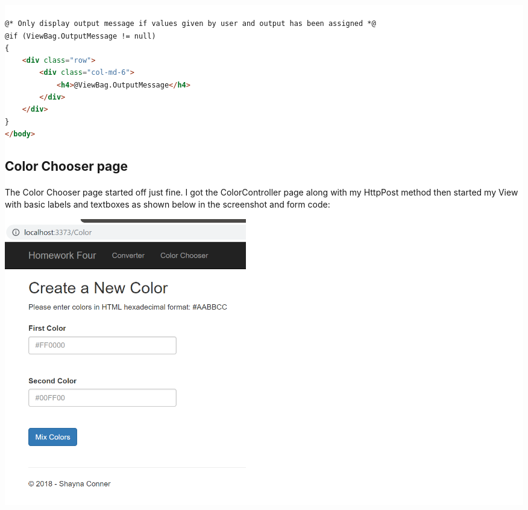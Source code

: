 ```html

@* Only display output message if values given by user and output has been assigned *@
@if (ViewBag.OutputMessage != null)
{
    <div class="row">
        <div class="col-md-6">
            <h4>@ViewBag.OutputMessage</h4>
        </div>
    </div>
}
</body>
```

## Color Chooser page 
The Color Chooser page started off just fine. I got the ColorController page along with my HttpPost method then started my View with basic labels and textboxes as shown below in the screenshot and form code:

<img src="colorChooserLanding.PNG" width="400"/>
